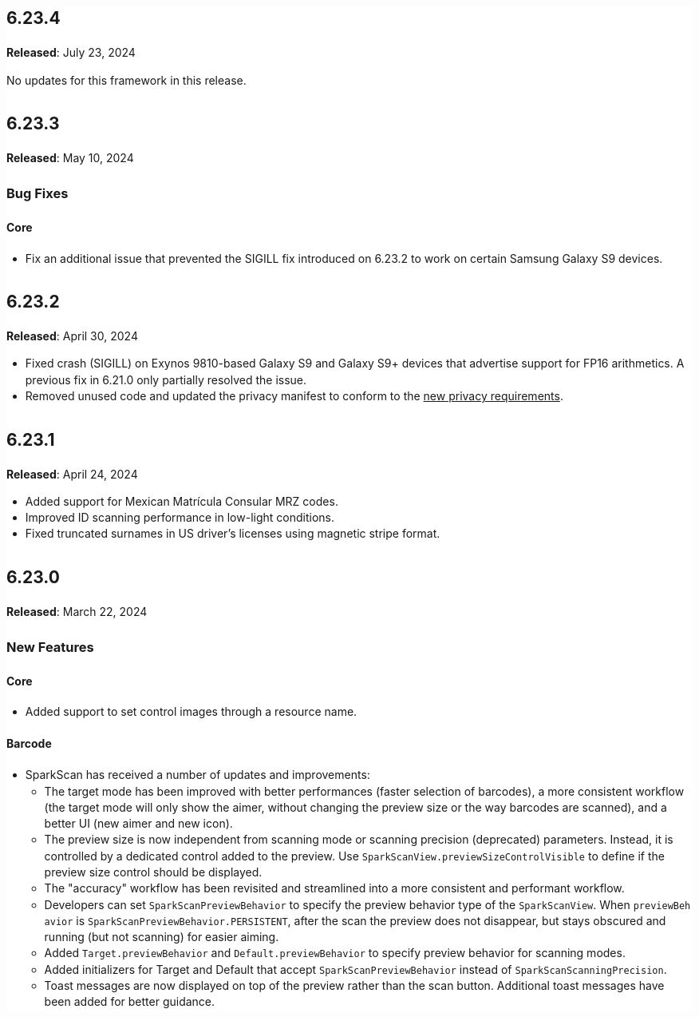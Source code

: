 ## 6.23.4

**Released**: July 23, 2024

No updates for this framework in this release.

## 6.23.3

**Released**: May 10, 2024

### Bug Fixes

#### Core

- Fix an additional issue that prevented the SIGILL fix introduced on 6.23.2 to work on certain Samsung Galaxy S9 devices.

## 6.23.2

**Released**: April 30, 2024

- Fixed crash (SIGILL) on Exynos 9810-based Galaxy S9 and Galaxy S9+ devices that advertise support for FP16 arithmetics. A previous fix in 6.21.0 only partially resolved the issue.
- Removed unused code and updated the privacy manifest to conform to the [new privacy requirements](https://developer.apple.com/documentation/bundleresources/privacy_manifest_files).

## 6.23.1

**Released**: April 24, 2024

* Added support for Mexican Matrícula Consular MRZ codes.
* Improved ID scanning performance in low-light conditions.
* Fixed truncated surnames in US driver’s licenses using magnetic stripe format.

## 6.23.0

**Released**: March 22, 2024

### New Features

#### Core

* Added support to set control images through a resource name.

#### Barcode

- SparkScan has received a number of updates and improvements:
  - The target mode has been improved with better performances (faster selection of barcodes), a more consistent workflow (the target mode will only show the aimer, without changing the preview size or the way barcodes are scanned), and a better UI (new aimer and new icon).
  - The preview size is now independent from scanning mode or scanning precision (deprecated) parameters. Instead, it is controlled by a dedicated control added to the preview. Use `SparkScanView.previewSizeControlVisible` to define if the preview size control should be displayed.
  - The "accuracy" workflow has been revisited and streamlined into a more consistent and performant workflow.
  - Developers can set `SparkScanPreviewBehavior` to specify the preview behavior type of the `SparkScanView`. When `previewBehavior` is `SparkScanPreviewBehavior.PERSISTENT`, after the scan the preview does not disappear, but stays obscured and running (but not scanning) for easier aiming.
  - Added `Target.previewBehavior` and `Default.previewBehavior` to specify preview behavior for scanning modes.
  - Added initializers for Target and Default that accept `SparkScanPreviewBehavior` instead of `SparkScanScanningPrecision`.
  - Toast messages are now displayed on top of the preview rather than the scan button. Additional toast messages have been added for better guidance.